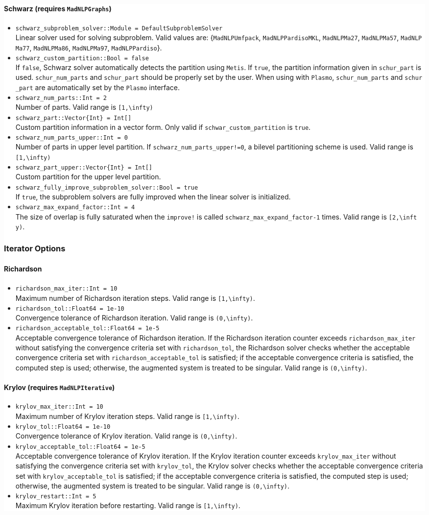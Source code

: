 #### Schwarz (requires `MadNLPGraphs`)
- `schwarz_subproblem_solver::Module = DefaultSubproblemSolver` \
   Linear solver used for solving subproblem. Valid values are: {`MadNLPUmfpack`, `MadNLPPardisoMKL`, `MadNLPMa27`, `MadNLPMa57`, `MadNLPMa77`, `MadNLPMa86`, `MadNLPMa97`, `MadNLPPardiso`}.
- `schwarz_custom_partition::Bool = false` \
    If `false`, Schwarz solver automatically detects the partition using `Metis`. If `true`, the partition information given in `schur_part` is used. `schur_num_parts` and `schur_part` should be properly set by the user. When using with `Plasmo`, `schur_num_parts` and `schur_part` are automatically set by the `Plasmo` interface.
- `schwarz_num_parts::Int = 2` \
    Number of parts. Valid range is ``[1,\infty)``
- `schwarz_part::Vector{Int} = Int[]` \
    Custom partition information in a vector form. Only valid if `schwar_custom_partition` is `true`.
- `schwarz_num_parts_upper::Int = 0` \
    Number of parts in upper level partition. If `schwarz_num_parts_upper!=0`, a bilevel partitioning scheme is used. Valid range is ``[1,\infty)``
- `schwarz_part_upper::Vector{Int} = Int[]` \
    Custom partition for the upper level partition.
- `schwarz_fully_improve_subproblem_solver::Bool = true` \
    If `true`, the subproblem solvers are fully improved when the linear solver is initialized.
- `schwarz_max_expand_factor::Int = 4` \
    The size of overlap is fully saturated when the `improve!` is called `schwarz_max_expand_factor-1` times. Valid range is ``[2,\infty)``.

### Iterator Options
#### Richardson
- `richardson_max_iter::Int = 10` \
    Maximum number of Richardson iteration steps. Valid range is ``[1,\infty)``.
- `richardson_tol::Float64 = 1e-10` \
    Convergence tolerance of Richardson iteration. Valid range is ``(0,\infty)``.
- `richardson_acceptable_tol::Float64 = 1e-5` \
    Acceptable convergence tolerance of Richardson iteration. If the Richardson iteration counter exceeds `richardson_max_iter` without satisfying the convergence criteria set with `richardson_tol`, the Richardson solver checks whether the acceptable convergence criteria set with `richardson_acceptable_tol` is satisfied; if the acceptable convergence criteria is satisfied, the computed step is used; otherwise, the augmented system is treated to be singular. Valid range is ``(0,\infty)``.

#### Krylov (requires `MadNLPIterative`)
- `krylov_max_iter::Int = 10` \
    Maximum number of Krylov iteration steps. Valid range is ``[1,\infty)``.
- `krylov_tol::Float64 = 1e-10` \
    Convergence tolerance of Krylov iteration. Valid range is ``(0,\infty)``.
- `krylov_acceptable_tol::Float64 = 1e-5` \
    Acceptable convergence tolerance of Krylov iteration. If the Krylov iteration counter exceeds `krylov_max_iter` without satisfying the convergence criteria set with `krylov_tol`, the Krylov solver checks whether the acceptable convergence criteria set with `krylov_acceptable_tol` is satisfied; if the acceptable convergence criteria is satisfied, the computed step is used; otherwise, the augmented system is treated to be singular. Valid range is ``(0,\infty)``.
- `krylov_restart::Int = 5` \
    Maximum Krylov iteration before restarting. Valid range is ``[1,\infty)``.
